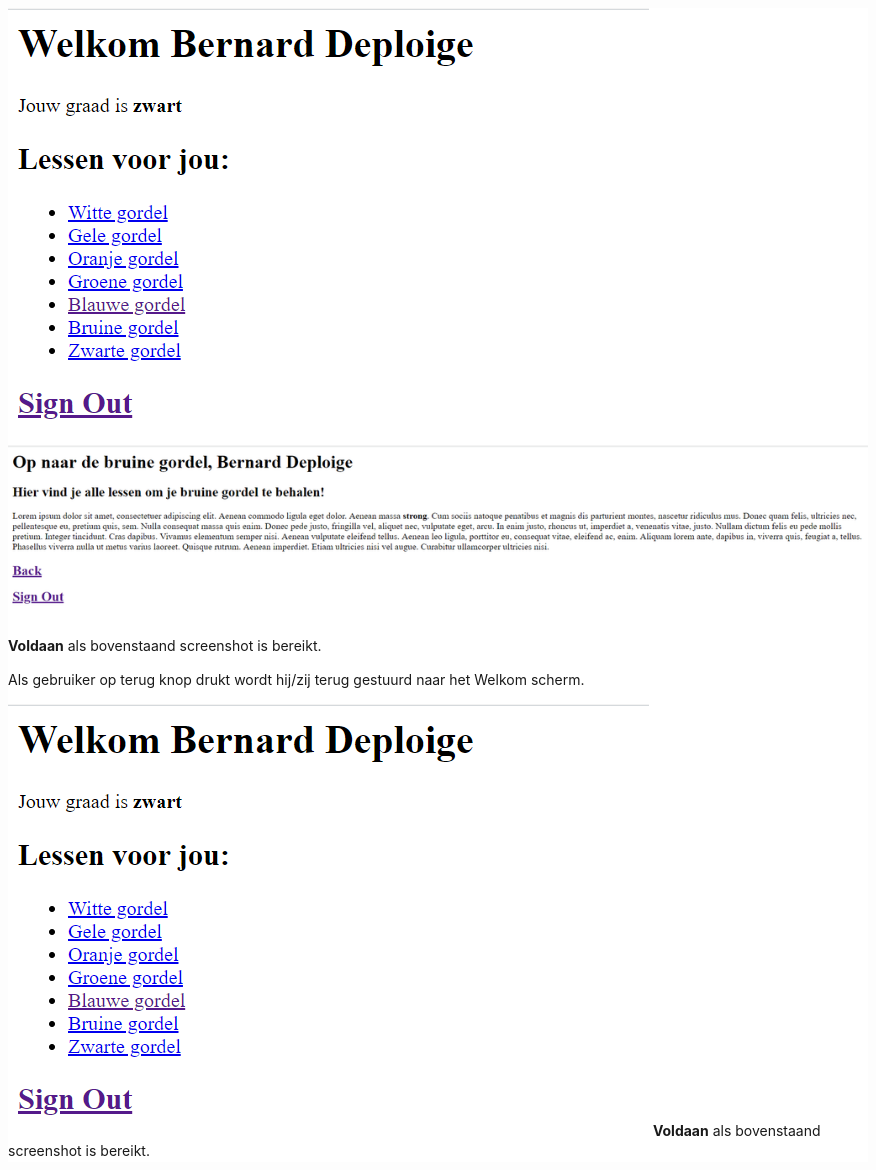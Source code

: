 ![](Screenshots/welcome.png?raw=true "Welcomescherm")
![](Screenshots/leerstof.png?raw=true "Lesmateriaalscherm")
**Voldaan** als bovenstaand screenshot is bereikt.

Als gebruiker op terug knop drukt wordt hij/zij terug gestuurd naar het Welkom scherm. 

![](Screenshots/welcome.png?raw=true "Welcomescherm")
**Voldaan** als bovenstaand screenshot is bereikt.
